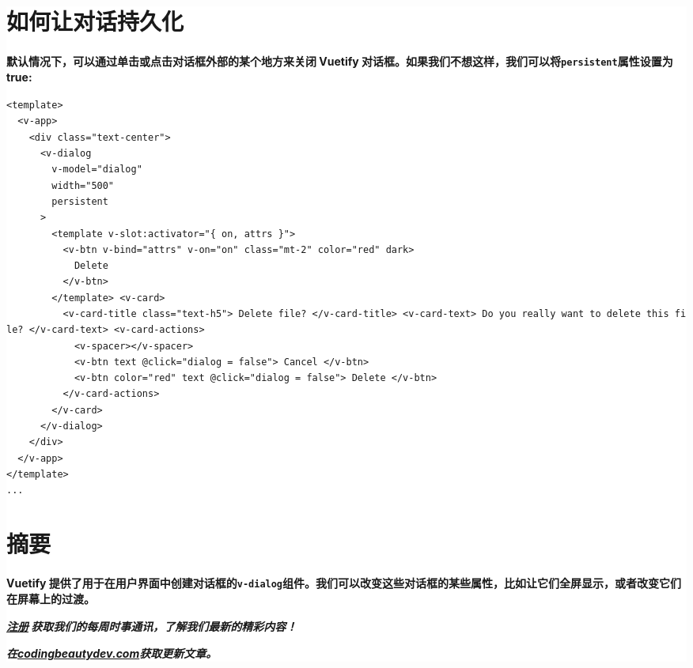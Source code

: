 # **如何让对话持久化**

**默认情况下，可以通过单击或点击对话框外部的某个地方来关闭 Vuetify 对话框。如果我们不想这样，我们可以将`persistent`属性设置为 true:**

```
<template>
  <v-app>
    <div class="text-center">
      <v-dialog
        v-model="dialog"
        width="500"
        persistent
      >
        <template v-slot:activator="{ on, attrs }">
          <v-btn v-bind="attrs" v-on="on" class="mt-2" color="red" dark>
            Delete
          </v-btn>
        </template> <v-card>
          <v-card-title class="text-h5"> Delete file? </v-card-title> <v-card-text> Do you really want to delete this file? </v-card-text> <v-card-actions>
            <v-spacer></v-spacer>
            <v-btn text @click="dialog = false"> Cancel </v-btn>
            <v-btn color="red" text @click="dialog = false"> Delete </v-btn>
          </v-card-actions>
        </v-card>
      </v-dialog>
    </div>
  </v-app>
</template>
...
```

# **摘要**

**Vuetify 提供了用于在用户界面中创建对话框的`v-dialog`组件。我们可以改变这些对话框的某些属性，比如让它们全屏显示，或者改变它们在屏幕上的过渡。**

**[*注册*](http://eepurl.com/hRfyJL) *获取我们的每周时事通讯，了解我们最新的精彩内容！***

***在*[*codingbeautydev.com*](https://codingbeautydev.com/blog/vuetify-dialog/)*获取更新文章。***